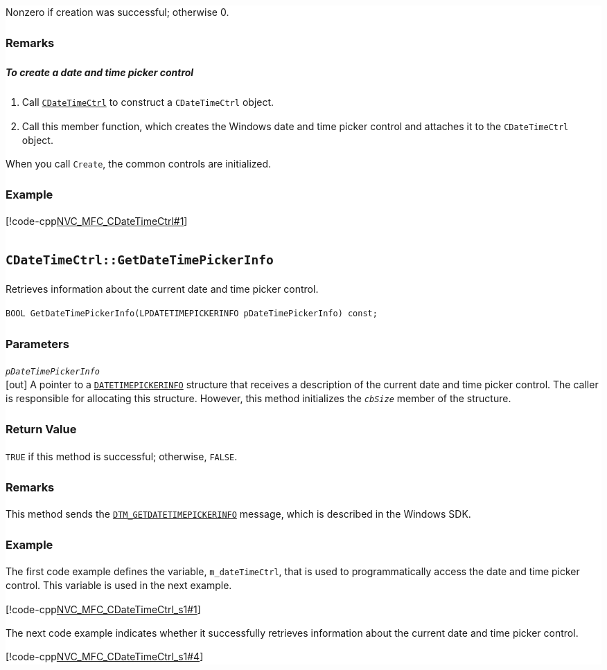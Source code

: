 Nonzero if creation was successful; otherwise 0.

### Remarks

##### To create a date and time picker control

1. Call [`CDateTimeCtrl`](#cdatetimectrl) to construct a `CDateTimeCtrl` object.

1. Call this member function, which creates the Windows date and time picker control and attaches it to the `CDateTimeCtrl` object.

When you call `Create`, the common controls are initialized.

### Example

[!code-cpp[NVC_MFC_CDateTimeCtrl#1](../../mfc/reference/codesnippet/cpp/cdatetimectrl-class_3.cpp)]

## <a name="getdatetimepickerinfo"></a> `CDateTimeCtrl::GetDateTimePickerInfo`

Retrieves information about the current date and time picker control.

```
BOOL GetDateTimePickerInfo(LPDATETIMEPICKERINFO pDateTimePickerInfo) const;
```

### Parameters

*`pDateTimePickerInfo`*\
[out] A pointer to a [`DATETIMEPICKERINFO`](/windows/win32/api/commctrl/ns-commctrl-datetimepickerinfo) structure that receives a description of the current date and time picker control. The caller is responsible for allocating this structure. However, this method initializes the *`cbSize`* member of the structure.

### Return Value

`TRUE` if this method is successful; otherwise, `FALSE`.

### Remarks

This method sends the [`DTM_GETDATETIMEPICKERINFO`](/windows/win32/Controls/dtm-getdatetimepickerinfo) message, which is described in the Windows SDK.

### Example

The first code example defines the variable, `m_dateTimeCtrl`, that is used to programmatically access the date and time picker control. This variable is used in the next example.

[!code-cpp[NVC_MFC_CDateTimeCtrl_s1#1](../../mfc/reference/codesnippet/cpp/cdatetimectrl-class_1.h)]

The next code example indicates whether it successfully retrieves information about the current date and time picker control.

[!code-cpp[NVC_MFC_CDateTimeCtrl_s1#4](../../mfc/reference/codesnippet/cpp/cdatetimectrl-class_4.cpp)]
